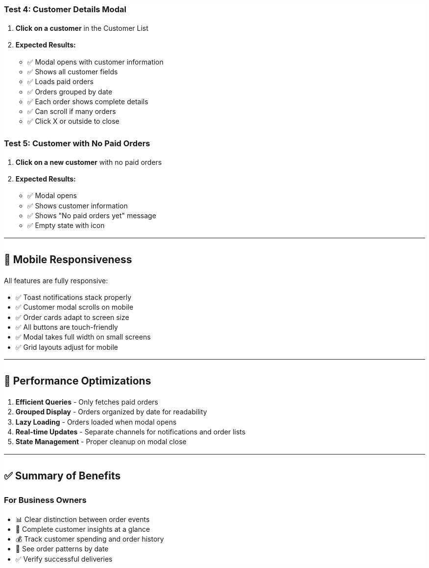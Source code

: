 ### Test 4: Customer Details Modal

1. **Click on a customer** in the Customer List

2. **Expected Results:**
   - ✅ Modal opens with customer information
   - ✅ Shows all customer fields
   - ✅ Loads paid orders
   - ✅ Orders grouped by date
   - ✅ Each order shows complete details
   - ✅ Can scroll if many orders
   - ✅ Click X or outside to close

### Test 5: Customer with No Paid Orders

1. **Click on a new customer** with no paid orders

2. **Expected Results:**
   - ✅ Modal opens
   - ✅ Shows customer information
   - ✅ Shows "No paid orders yet" message
   - ✅ Empty state with icon

---

## 📱 Mobile Responsiveness

All features are fully responsive:

- ✅ Toast notifications stack properly
- ✅ Customer modal scrolls on mobile
- ✅ Order cards adapt to screen size
- ✅ All buttons are touch-friendly
- ✅ Modal takes full width on small screens
- ✅ Grid layouts adjust for mobile

---

## 🔧 Performance Optimizations

1. **Efficient Queries** - Only fetches paid orders
2. **Grouped Display** - Orders organized by date for readability
3. **Lazy Loading** - Orders loaded when modal opens
4. **Real-time Updates** - Separate channels for notifications and order lists
5. **State Management** - Proper cleanup on modal close

---

## ✅ Summary of Benefits

### For Business Owners
- 📊 Clear distinction between order events
- 👥 Complete customer insights at a glance
- 💰 Track customer spending and order history
- 📅 See order patterns by date
- ✅ Verify successful deliveries
